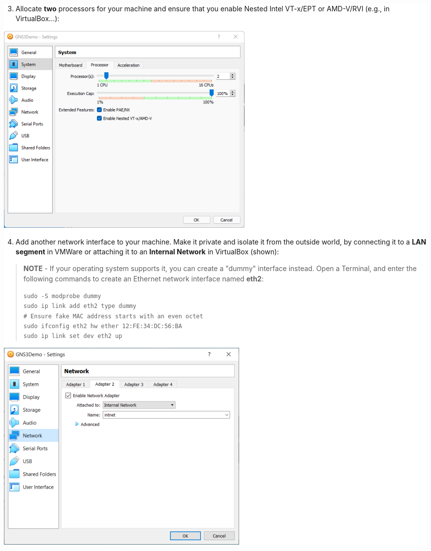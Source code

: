 3. Allocate **two** processors for your machine and ensure that you enable Nested Intel VT-x/EPT or AMD-V/RVI (e.g., in VirtualBox...):

![Settings -> System](img/a02.png "Settings -> System")

4. Add another network interface to your machine. Make it private and isolate it from the outside world, by connecting it to a **LAN segment** in VMWare or attaching it to an **Internal Network** in VirtualBox (shown):

>**NOTE** - If your operating system supports it, you can create a "dummy" interface instead. Open a Terminal, and enter the following commands to create an Ethernet network interface named **eth2**:
> 
>```
>sudo -S modprobe dummy
>sudo ip link add eth2 type dummy
># Ensure fake MAC address starts with an even octet
>sudo ifconfig eth2 hw ether 12:FE:34:DC:56:BA
>sudo ip link set dev eth2 up
>```

![Network Settings](img/a03.png "Settings -> Network")
